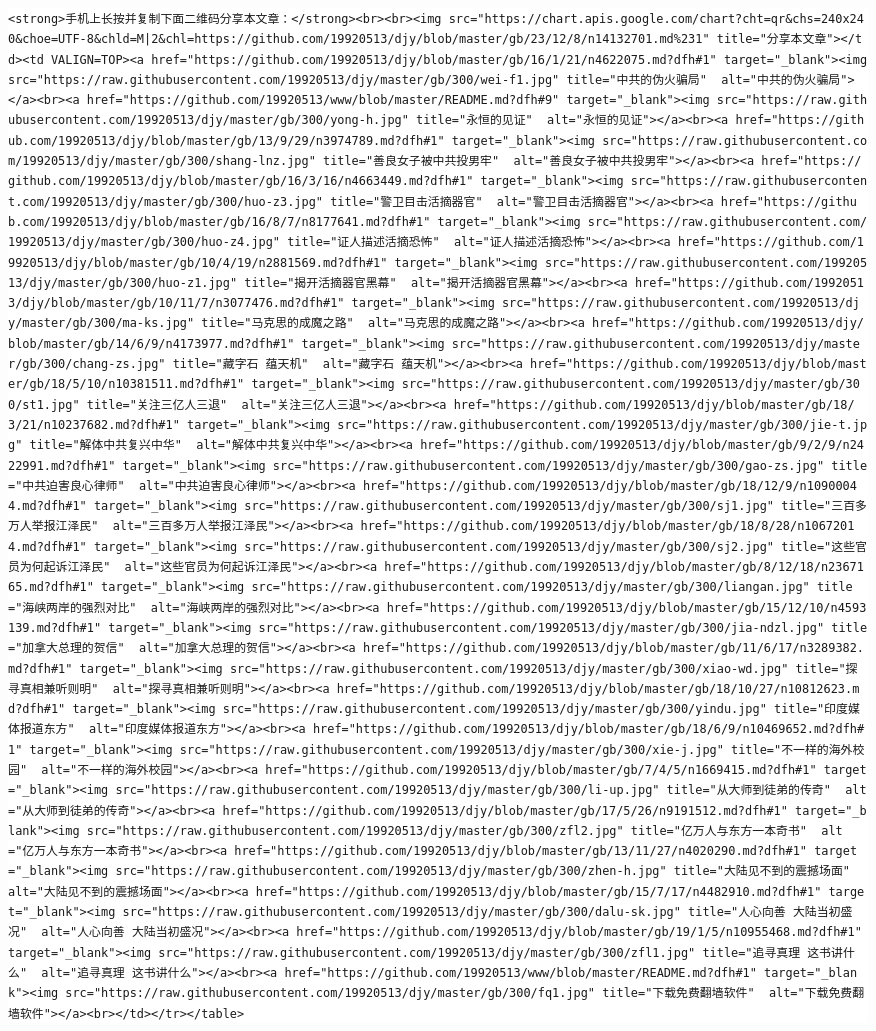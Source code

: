 ```
<strong>手机上长按并复制下面二维码分享本文章：</strong><br><br><img src="https://chart.apis.google.com/chart?cht=qr&chs=240x240&choe=UTF-8&chld=M|2&chl=https://github.com/19920513/djy/blob/master/gb/23/12/8/n14132701.md%231" title="分享本文章"></td><td VALIGN=TOP><a href="https://github.com/19920513/djy/blob/master/gb/16/1/21/n4622075.md?dfh#1" target="_blank"><img src="https://raw.githubusercontent.com/19920513/djy/master/gb/300/wei-f1.jpg" title="中共的伪火骗局"  alt="中共的伪火骗局"></a><br><a href="https://github.com/19920513/www/blob/master/README.md?dfh#9" target="_blank"><img src="https://raw.githubusercontent.com/19920513/djy/master/gb/300/yong-h.jpg" title="永恒的见证"  alt="永恒的见证"></a><br><a href="https://github.com/19920513/djy/blob/master/gb/13/9/29/n3974789.md?dfh#1" target="_blank"><img src="https://raw.githubusercontent.com/19920513/djy/master/gb/300/shang-lnz.jpg" title="善良女子被中共投男牢"  alt="善良女子被中共投男牢"></a><br><a href="https://github.com/19920513/djy/blob/master/gb/16/3/16/n4663449.md?dfh#1" target="_blank"><img src="https://raw.githubusercontent.com/19920513/djy/master/gb/300/huo-z3.jpg" title="警卫目击活摘器官"  alt="警卫目击活摘器官"></a><br><a href="https://github.com/19920513/djy/blob/master/gb/16/8/7/n8177641.md?dfh#1" target="_blank"><img src="https://raw.githubusercontent.com/19920513/djy/master/gb/300/huo-z4.jpg" title="证人描述活摘恐怖"  alt="证人描述活摘恐怖"></a><br><a href="https://github.com/19920513/djy/blob/master/gb/10/4/19/n2881569.md?dfh#1" target="_blank"><img src="https://raw.githubusercontent.com/19920513/djy/master/gb/300/huo-z1.jpg" title="揭开活摘器官黑幕"  alt="揭开活摘器官黑幕"></a><br><a href="https://github.com/19920513/djy/blob/master/gb/10/11/7/n3077476.md?dfh#1" target="_blank"><img src="https://raw.githubusercontent.com/19920513/djy/master/gb/300/ma-ks.jpg" title="马克思的成魔之路"  alt="马克思的成魔之路"></a><br><a href="https://github.com/19920513/djy/blob/master/gb/14/6/9/n4173977.md?dfh#1" target="_blank"><img src="https://raw.githubusercontent.com/19920513/djy/master/gb/300/chang-zs.jpg" title="藏字石 蕴天机"  alt="藏字石 蕴天机"></a><br><a href="https://github.com/19920513/djy/blob/master/gb/18/5/10/n10381511.md?dfh#1" target="_blank"><img src="https://raw.githubusercontent.com/19920513/djy/master/gb/300/st1.jpg" title="关注三亿人三退"  alt="关注三亿人三退"></a><br><a href="https://github.com/19920513/djy/blob/master/gb/18/3/21/n10237682.md?dfh#1" target="_blank"><img src="https://raw.githubusercontent.com/19920513/djy/master/gb/300/jie-t.jpg" title="解体中共复兴中华"  alt="解体中共复兴中华"></a><br><a href="https://github.com/19920513/djy/blob/master/gb/9/2/9/n2422991.md?dfh#1" target="_blank"><img src="https://raw.githubusercontent.com/19920513/djy/master/gb/300/gao-zs.jpg" title="中共迫害良心律师"  alt="中共迫害良心律师"></a><br><a href="https://github.com/19920513/djy/blob/master/gb/18/12/9/n10900044.md?dfh#1" target="_blank"><img src="https://raw.githubusercontent.com/19920513/djy/master/gb/300/sj1.jpg" title="三百多万人举报江泽民"  alt="三百多万人举报江泽民"></a><br><a href="https://github.com/19920513/djy/blob/master/gb/18/8/28/n10672014.md?dfh#1" target="_blank"><img src="https://raw.githubusercontent.com/19920513/djy/master/gb/300/sj2.jpg" title="这些官员为何起诉江泽民"  alt="这些官员为何起诉江泽民"></a><br><a href="https://github.com/19920513/djy/blob/master/gb/8/12/18/n2367165.md?dfh#1" target="_blank"><img src="https://raw.githubusercontent.com/19920513/djy/master/gb/300/liangan.jpg" title="海峡两岸的强烈对比"  alt="海峡两岸的强烈对比"></a><br><a href="https://github.com/19920513/djy/blob/master/gb/15/12/10/n4593139.md?dfh#1" target="_blank"><img src="https://raw.githubusercontent.com/19920513/djy/master/gb/300/jia-ndzl.jpg" title="加拿大总理的贺信"  alt="加拿大总理的贺信"></a><br><a href="https://github.com/19920513/djy/blob/master/gb/11/6/17/n3289382.md?dfh#1" target="_blank"><img src="https://raw.githubusercontent.com/19920513/djy/master/gb/300/xiao-wd.jpg" title="探寻真相兼听则明"  alt="探寻真相兼听则明"></a><br><a href="https://github.com/19920513/djy/blob/master/gb/18/10/27/n10812623.md?dfh#1" target="_blank"><img src="https://raw.githubusercontent.com/19920513/djy/master/gb/300/yindu.jpg" title="印度媒体报道东方"  alt="印度媒体报道东方"></a><br><a href="https://github.com/19920513/djy/blob/master/gb/18/6/9/n10469652.md?dfh#1" target="_blank"><img src="https://raw.githubusercontent.com/19920513/djy/master/gb/300/xie-j.jpg" title="不一样的海外校园"  alt="不一样的海外校园"></a><br><a href="https://github.com/19920513/djy/blob/master/gb/7/4/5/n1669415.md?dfh#1" target="_blank"><img src="https://raw.githubusercontent.com/19920513/djy/master/gb/300/li-up.jpg" title="从大师到徒弟的传奇"  alt="从大师到徒弟的传奇"></a><br><a href="https://github.com/19920513/djy/blob/master/gb/17/5/26/n9191512.md?dfh#1" target="_blank"><img src="https://raw.githubusercontent.com/19920513/djy/master/gb/300/zfl2.jpg" title="亿万人与东方一本奇书"  alt="亿万人与东方一本奇书"></a><br><a href="https://github.com/19920513/djy/blob/master/gb/13/11/27/n4020290.md?dfh#1" target="_blank"><img src="https://raw.githubusercontent.com/19920513/djy/master/gb/300/zhen-h.jpg" title="大陆见不到的震撼场面"  alt="大陆见不到的震撼场面"></a><br><a href="https://github.com/19920513/djy/blob/master/gb/15/7/17/n4482910.md?dfh#1" target="_blank"><img src="https://raw.githubusercontent.com/19920513/djy/master/gb/300/dalu-sk.jpg" title="人心向善 大陆当初盛况"  alt="人心向善 大陆当初盛况"></a><br><a href="https://github.com/19920513/djy/blob/master/gb/19/1/5/n10955468.md?dfh#1" target="_blank"><img src="https://raw.githubusercontent.com/19920513/djy/master/gb/300/zfl1.jpg" title="追寻真理 这书讲什么"  alt="追寻真理 这书讲什么"></a><br><a href="https://github.com/19920513/www/blob/master/README.md?dfh#1" target="_blank"><img src="https://raw.githubusercontent.com/19920513/djy/master/gb/300/fq1.jpg" title="下载免费翻墙软件"  alt="下载免费翻墙软件"></a><br></td></tr></table>

